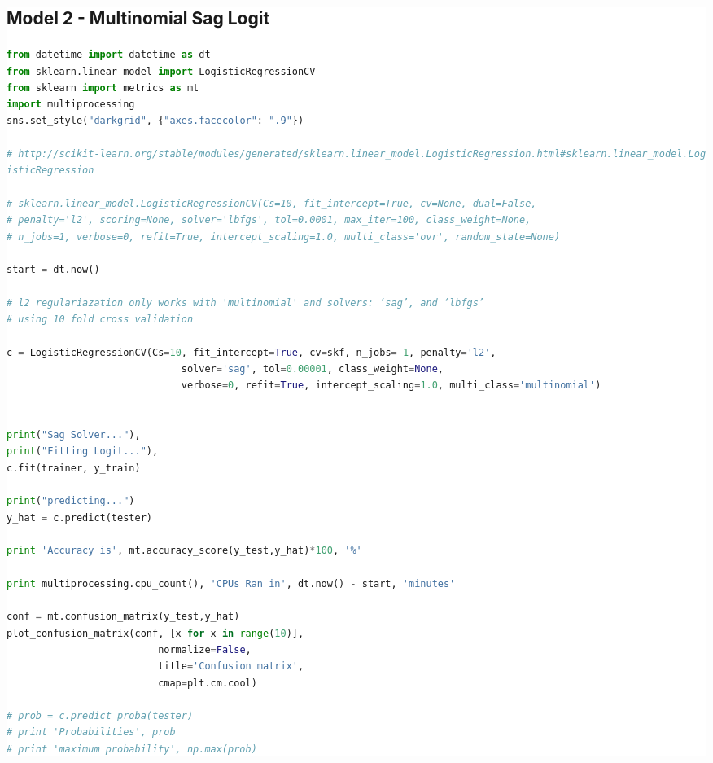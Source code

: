 
## Model 2 -  Multinomial Sag Logit


```python
from datetime import datetime as dt
from sklearn.linear_model import LogisticRegressionCV
from sklearn import metrics as mt
import multiprocessing
sns.set_style("darkgrid", {"axes.facecolor": ".9"})

# http://scikit-learn.org/stable/modules/generated/sklearn.linear_model.LogisticRegression.html#sklearn.linear_model.LogisticRegression

# sklearn.linear_model.LogisticRegressionCV(Cs=10, fit_intercept=True, cv=None, dual=False,
# penalty='l2', scoring=None, solver='lbfgs', tol=0.0001, max_iter=100, class_weight=None,
# n_jobs=1, verbose=0, refit=True, intercept_scaling=1.0, multi_class='ovr', random_state=None)

start = dt.now()

# l2 regulariazation only works with 'multinomial' and solvers: ‘sag’, and ‘lbfgs’
# using 10 fold cross validation

c = LogisticRegressionCV(Cs=10, fit_intercept=True, cv=skf, n_jobs=-1, penalty='l2',
                              solver='sag', tol=0.00001, class_weight=None,
                              verbose=0, refit=True, intercept_scaling=1.0, multi_class='multinomial')


print("Sag Solver..."),
print("Fitting Logit..."),
c.fit(trainer, y_train)

print("predicting...")
y_hat = c.predict(tester)

print 'Accuracy is', mt.accuracy_score(y_test,y_hat)*100, '%'

print multiprocessing.cpu_count(), 'CPUs Ran in', dt.now() - start, 'minutes'

conf = mt.confusion_matrix(y_test,y_hat)
plot_confusion_matrix(conf, [x for x in range(10)],
                          normalize=False,
                          title='Confusion matrix',
                          cmap=plt.cm.cool)

# prob = c.predict_proba(tester)
# print 'Probabilities', prob
# print 'maximum probability', np.max(prob)

```
